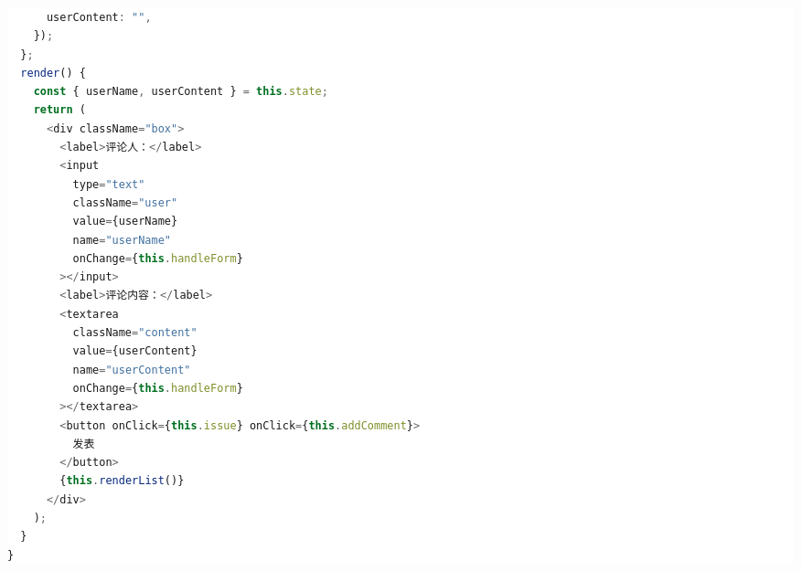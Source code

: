 ```javascript
      userContent: "",
    });
  };
  render() {
    const { userName, userContent } = this.state;
    return (
      <div className="box">
        <label>评论人：</label>
        <input
          type="text"
          className="user"
          value={userName}
          name="userName"
          onChange={this.handleForm}
        ></input>
        <label>评论内容：</label>
        <textarea
          className="content"
          value={userContent}
          name="userContent"
          onChange={this.handleForm}
        ></textarea>
        <button onClick={this.issue} onClick={this.addComment}>
          发表
        </button>
        {this.renderList()}
      </div>
    );
  }
}
```



